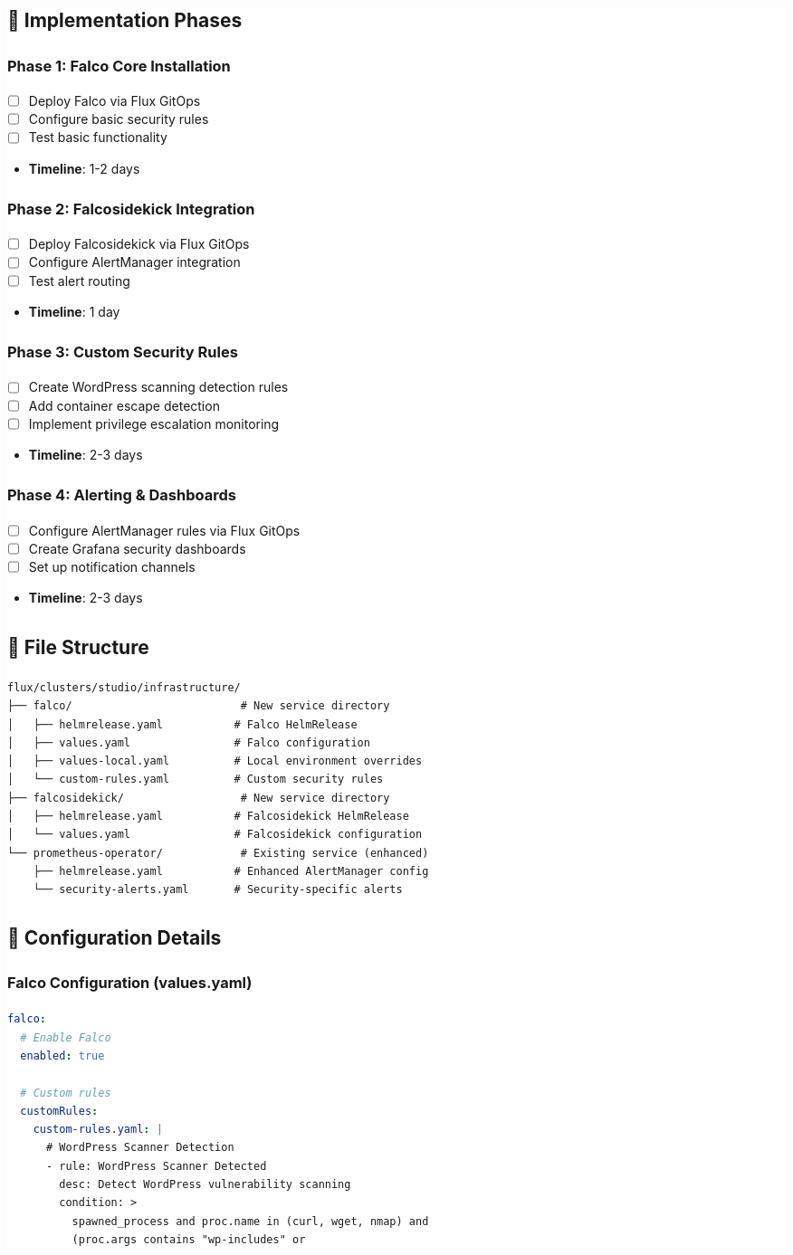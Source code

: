 ## 🚀 **Implementation Phases**

### **Phase 1: Falco Core Installation**
- [ ] Deploy Falco via Flux GitOps
- [ ] Configure basic security rules
- [ ] Test basic functionality
- **Timeline**: 1-2 days

### **Phase 2: Falcosidekick Integration**
- [ ] Deploy Falcosidekick via Flux GitOps
- [ ] Configure AlertManager integration
- [ ] Test alert routing
- **Timeline**: 1 day

### **Phase 3: Custom Security Rules**
- [ ] Create WordPress scanning detection rules
- [ ] Add container escape detection
- [ ] Implement privilege escalation monitoring
- **Timeline**: 2-3 days

### **Phase 4: Alerting & Dashboards**
- [ ] Configure AlertManager rules via Flux GitOps
- [ ] Create Grafana security dashboards
- [ ] Set up notification channels
- **Timeline**: 2-3 days

## 📁 **File Structure**

```
flux/clusters/studio/infrastructure/
├── falco/                          # New service directory
│   ├── helmrelease.yaml           # Falco HelmRelease
│   ├── values.yaml                # Falco configuration
│   ├── values-local.yaml          # Local environment overrides
│   └── custom-rules.yaml          # Custom security rules
├── falcosidekick/                  # New service directory
│   ├── helmrelease.yaml           # Falcosidekick HelmRelease
│   └── values.yaml                # Falcosidekick configuration
└── prometheus-operator/            # Existing service (enhanced)
    ├── helmrelease.yaml           # Enhanced AlertManager config
    └── security-alerts.yaml       # Security-specific alerts
```

## 🔧 **Configuration Details**

### **Falco Configuration (values.yaml)**

```yaml
falco:
  # Enable Falco
  enabled: true
  
  # Custom rules
  customRules:
    custom-rules.yaml: |
      # WordPress Scanner Detection
      - rule: WordPress Scanner Detected
        desc: Detect WordPress vulnerability scanning
        condition: >
          spawned_process and proc.name in (curl, wget, nmap) and
          (proc.args contains "wp-includes" or 
```